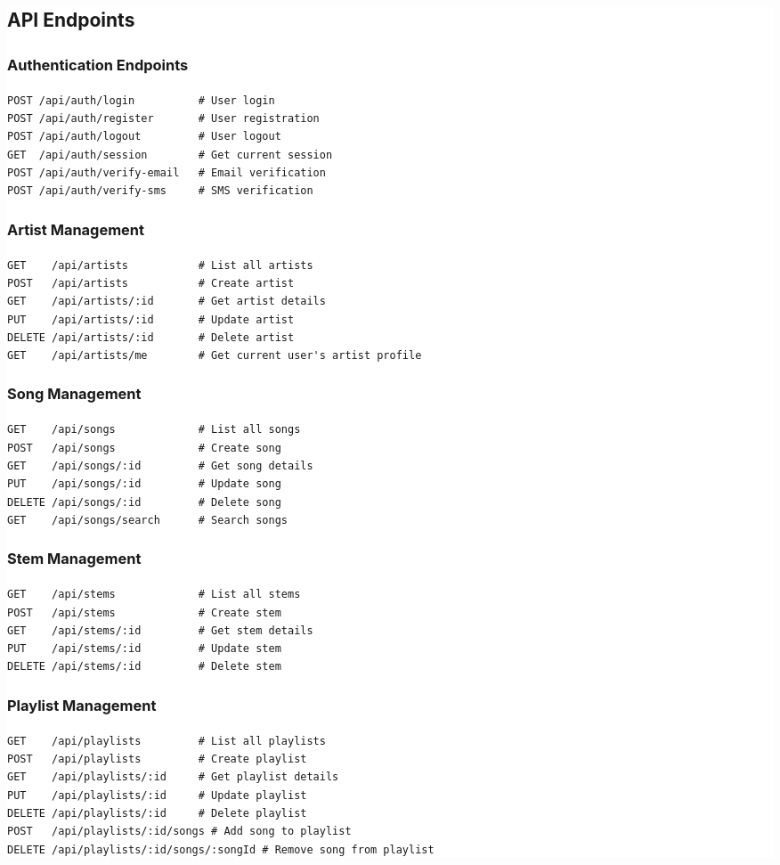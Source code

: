## API Endpoints

### Authentication Endpoints
```
POST /api/auth/login          # User login
POST /api/auth/register       # User registration
POST /api/auth/logout         # User logout
GET  /api/auth/session        # Get current session
POST /api/auth/verify-email   # Email verification
POST /api/auth/verify-sms     # SMS verification
```

### Artist Management
```
GET    /api/artists           # List all artists
POST   /api/artists           # Create artist
GET    /api/artists/:id       # Get artist details
PUT    /api/artists/:id       # Update artist
DELETE /api/artists/:id       # Delete artist
GET    /api/artists/me        # Get current user's artist profile
```

### Song Management
```
GET    /api/songs             # List all songs
POST   /api/songs             # Create song
GET    /api/songs/:id         # Get song details
PUT    /api/songs/:id         # Update song
DELETE /api/songs/:id         # Delete song
GET    /api/songs/search      # Search songs
```

### Stem Management
```
GET    /api/stems             # List all stems
POST   /api/stems             # Create stem
GET    /api/stems/:id         # Get stem details
PUT    /api/stems/:id         # Update stem
DELETE /api/stems/:id         # Delete stem
```

### Playlist Management
```
GET    /api/playlists         # List all playlists
POST   /api/playlists         # Create playlist
GET    /api/playlists/:id     # Get playlist details
PUT    /api/playlists/:id     # Update playlist
DELETE /api/playlists/:id     # Delete playlist
POST   /api/playlists/:id/songs # Add song to playlist
DELETE /api/playlists/:id/songs/:songId # Remove song from playlist
```
